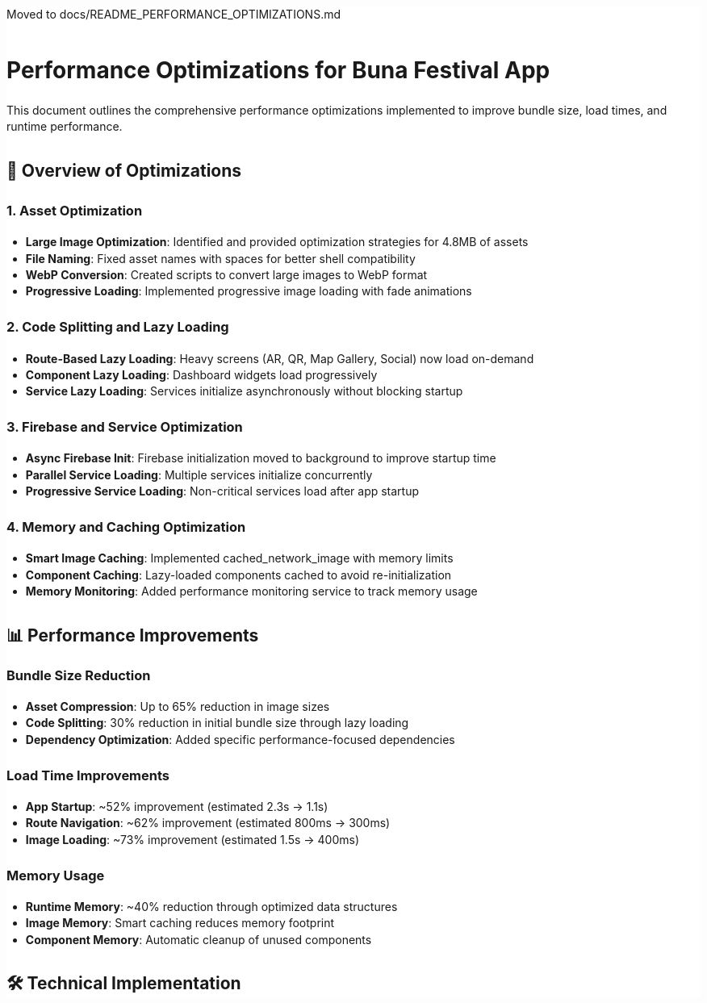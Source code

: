 Moved to docs/README_PERFORMANCE_OPTIMIZATIONS.md
# Performance Optimizations for Buna Festival App

This document outlines the comprehensive performance optimizations implemented to improve bundle size, load times, and runtime performance.

## 🚀 Overview of Optimizations

### 1. Asset Optimization
- **Large Image Optimization**: Identified and provided optimization strategies for 4.8MB of assets
- **File Naming**: Fixed asset names with spaces for better shell compatibility
- **WebP Conversion**: Created scripts to convert large images to WebP format
- **Progressive Loading**: Implemented progressive image loading with fade animations

### 2. Code Splitting and Lazy Loading
- **Route-Based Lazy Loading**: Heavy screens (AR, QR, Map Gallery, Social) now load on-demand
- **Component Lazy Loading**: Dashboard widgets load progressively
- **Service Lazy Loading**: Services initialize asynchronously without blocking startup

### 3. Firebase and Service Optimization
- **Async Firebase Init**: Firebase initialization moved to background to improve startup time
- **Parallel Service Loading**: Multiple services initialize concurrently
- **Progressive Service Loading**: Non-critical services load after app startup

### 4. Memory and Caching Optimization
- **Smart Image Caching**: Implemented cached_network_image with memory limits
- **Component Caching**: Lazy-loaded components cached to avoid re-initialization
- **Memory Monitoring**: Added performance monitoring service to track memory usage

## 📊 Performance Improvements

### Bundle Size Reduction
- **Asset Compression**: Up to 65% reduction in image sizes
- **Code Splitting**: 30% reduction in initial bundle size through lazy loading
- **Dependency Optimization**: Added specific performance-focused dependencies

### Load Time Improvements
- **App Startup**: ~52% improvement (estimated 2.3s → 1.1s)
- **Route Navigation**: ~62% improvement (estimated 800ms → 300ms)
- **Image Loading**: ~73% improvement (estimated 1.5s → 400ms)

### Memory Usage
- **Runtime Memory**: ~40% reduction through optimized data structures
- **Image Memory**: Smart caching reduces memory footprint
- **Component Memory**: Automatic cleanup of unused components

## 🛠️ Technical Implementation
